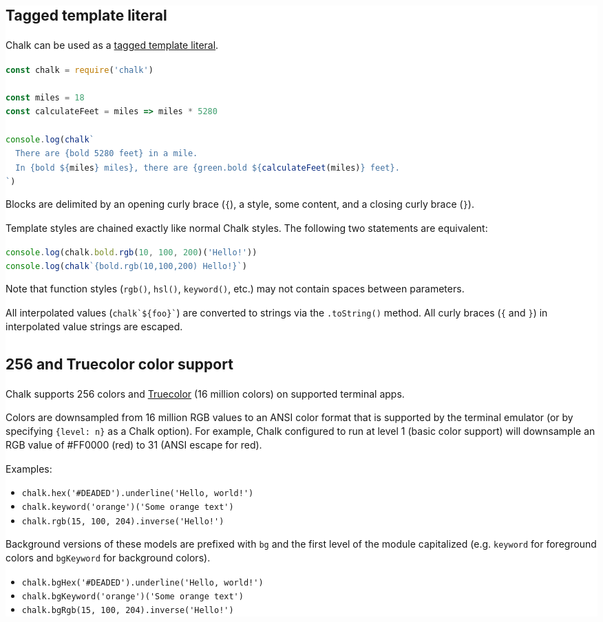 ## Tagged template literal

Chalk can be used as a [tagged template literal](http://exploringjs.com/es6/ch_template-literals.html#_tagged-template-literals).

```js
const chalk = require('chalk')

const miles = 18
const calculateFeet = miles => miles * 5280

console.log(chalk`
  There are {bold 5280 feet} in a mile.
  In {bold ${miles} miles}, there are {green.bold ${calculateFeet(miles)} feet}.
`)
```

Blocks are delimited by an opening curly brace (`{`), a style, some content, and a closing curly brace (`}`).

Template styles are chained exactly like normal Chalk styles. The following two statements are equivalent:

```js
console.log(chalk.bold.rgb(10, 100, 200)('Hello!'))
console.log(chalk`{bold.rgb(10,100,200) Hello!}`)
```

Note that function styles (`rgb()`, `hsl()`, `keyword()`, etc.) may not contain spaces between parameters.

All interpolated values (`` chalk`${foo}` ``) are converted to strings via the `.toString()` method. All curly braces (`{` and `}`) in interpolated value strings are escaped.

## 256 and Truecolor color support

Chalk supports 256 colors and [Truecolor](https://gist.github.com/XVilka/8346728) (16 million colors) on supported terminal apps.

Colors are downsampled from 16 million RGB values to an ANSI color format that is supported by the terminal emulator (or by specifying `{level: n}` as a Chalk option). For example, Chalk configured to run at level 1 (basic color support) will downsample an RGB value of #FF0000 (red) to 31 (ANSI escape for red).

Examples:

-   `chalk.hex('#DEADED').underline('Hello, world!')`
-   `chalk.keyword('orange')('Some orange text')`
-   `chalk.rgb(15, 100, 204).inverse('Hello!')`

Background versions of these models are prefixed with `bg` and the first level of the module capitalized (e.g. `keyword` for foreground colors and `bgKeyword` for background colors).

-   `chalk.bgHex('#DEADED').underline('Hello, world!')`
-   `chalk.bgKeyword('orange')('Some orange text')`
-   `chalk.bgRgb(15, 100, 204).inverse('Hello!')`
